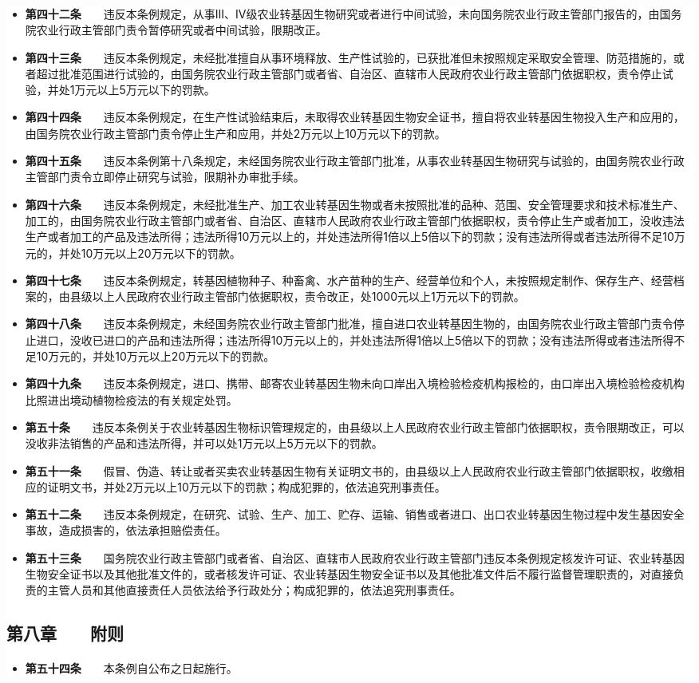 - **第四十二条**　　违反本条例规定，从事III、IV级农业转基因生物研究或者进行中间试验，未向国务院农业行政主管部门报告的，由国务院农业行政主管部门责令暂停研究或者中间试验，限期改正。

- **第四十三条**　　违反本条例规定，未经批准擅自从事环境释放、生产性试验的，已获批准但未按照规定采取安全管理、防范措施的，或者超过批准范围进行试验的，由国务院农业行政主管部门或者省、自治区、直辖市人民政府农业行政主管部门依据职权，责令停止试验，并处1万元以上5万元以下的罚款。

- **第四十四条**　　违反本条例规定，在生产性试验结束后，未取得农业转基因生物安全证书，擅自将农业转基因生物投入生产和应用的，由国务院农业行政主管部门责令停止生产和应用，并处2万元以上10万元以下的罚款。

- **第四十五条**　　违反本条例第十八条规定，未经国务院农业行政主管部门批准，从事农业转基因生物研究与试验的，由国务院农业行政主管部门责令立即停止研究与试验，限期补办审批手续。

- **第四十六条**　　违反本条例规定，未经批准生产、加工农业转基因生物或者未按照批准的品种、范围、安全管理要求和技术标准生产、加工的，由国务院农业行政主管部门或者省、自治区、直辖市人民政府农业行政主管部门依据职权，责令停止生产或者加工，没收违法生产或者加工的产品及违法所得；违法所得10万元以上的，并处违法所得1倍以上5倍以下的罚款；没有违法所得或者违法所得不足10万元的，并处10万元以上20万元以下的罚款。

- **第四十七条**　　违反本条例规定，转基因植物种子、种畜禽、水产苗种的生产、经营单位和个人，未按照规定制作、保存生产、经营档案的，由县级以上人民政府农业行政主管部门依据职权，责令改正，处1000元以上1万元以下的罚款。

- **第四十八条**　　违反本条例规定，未经国务院农业行政主管部门批准，擅自进口农业转基因生物的，由国务院农业行政主管部门责令停止进口，没收已进口的产品和违法所得；违法所得10万元以上的，并处违法所得1倍以上5倍以下的罚款；没有违法所得或者违法所得不足10万元的，并处10万元以上20万元以下的罚款。

- **第四十九条**　　违反本条例规定，进口、携带、邮寄农业转基因生物未向口岸出入境检验检疫机构报检的，由口岸出入境检验检疫机构比照进出境动植物检疫法的有关规定处罚。

- **第五十条**　　违反本条例关于农业转基因生物标识管理规定的，由县级以上人民政府农业行政主管部门依据职权，责令限期改正，可以没收非法销售的产品和违法所得，并可以处1万元以上5万元以下的罚款。

- **第五十一条**　　假冒、伪造、转让或者买卖农业转基因生物有关证明文书的，由县级以上人民政府农业行政主管部门依据职权，收缴相应的证明文书，并处2万元以上10万元以下的罚款；构成犯罪的，依法追究刑事责任。

- **第五十二条**　　违反本条例规定，在研究、试验、生产、加工、贮存、运输、销售或者进口、出口农业转基因生物过程中发生基因安全事故，造成损害的，依法承担赔偿责任。

- **第五十三条**　　国务院农业行政主管部门或者省、自治区、直辖市人民政府农业行政主管部门违反本条例规定核发许可证、农业转基因生物安全证书以及其他批准文件的，或者核发许可证、农业转基因生物安全证书以及其他批准文件后不履行监督管理职责的，对直接负责的主管人员和其他直接责任人员依法给予行政处分；构成犯罪的，依法追究刑事责任。

## 第八章　　附则

- **第五十四条**　　本条例自公布之日起施行。
